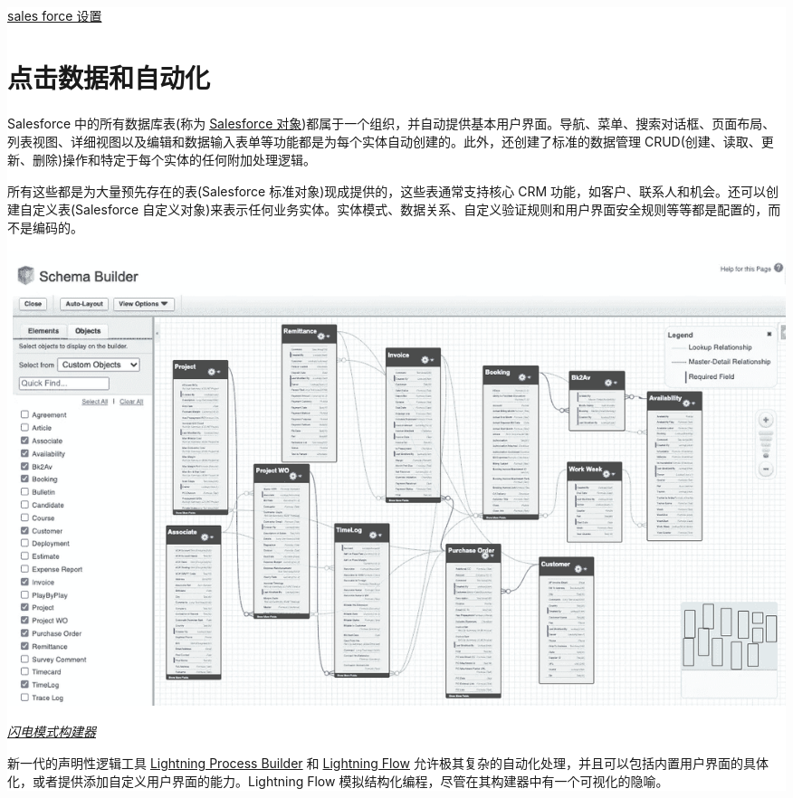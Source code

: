 [sales force 设置 ](https://trailhead.salesforce.com/content/learn/modules/starting_force_com/starting_tour)

# 点击数据和自动化

Salesforce 中的所有数据库表(称为 [Salesforce 对象](https://trailhead.salesforce.com/en/content/learn/modules/data_modeling))都属于一个组织，并自动提供基本用户界面。导航、菜单、搜索对话框、页面布局、列表视图、详细视图以及编辑和数据输入表单等功能都是为每个实体自动创建的。此外，还创建了标准的数据管理 CRUD(创建、读取、更新、删除)操作和特定于每个实体的任何附加处理逻辑。

所有这些都是为大量预先存在的表(Salesforce 标准对象)现成提供的，这些表通常支持核心 CRM 功能，如客户、联系人和机会。还可以创建自定义表(Salesforce 自定义对象)来表示任何业务实体。实体模式、数据关系、自定义验证规则和用户界面安全规则等等都是配置的，而不是编码的。

![](img/62d61707d5e9697602e378fe02787a03.png)

[*闪电模式构建器*](https://trailhead.salesforce.com/content/learn/modules/data_modeling/schema_builder)

新一代的声明性逻辑工具 [Lightning Process Builder](http://pages.mail.salesforce.com/gettingstarted/lightning/process-builder/) 和 [Lightning Flow](https://trailhead.salesforce.com/en/content/learn/modules/business_process_automation) 允许极其复杂的自动化处理，并且可以包括内置用户界面的具体化，或者提供添加自定义用户界面的能力。Lightning Flow 模拟结构化编程，尽管在其构建器中有一个可视化的隐喻。
